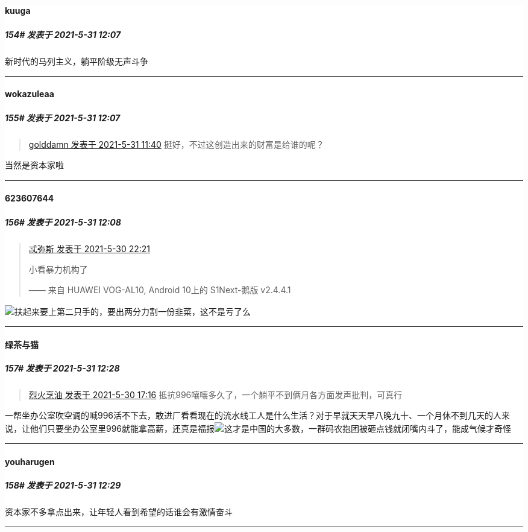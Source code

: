 ####  kuuga  
##### 154#       发表于 2021-5-31 12:07


新时代的马列主义，躺平阶级无声斗争


*****

####  wokazuleaa  
##### 155#       发表于 2021-5-31 12:07


<blockquote><a href="httphttps://bbs.saraba1st.com/2b/forum.php?mod=redirect&amp;goto=findpost&amp;pid=51430083&amp;ptid=2006979" target="_blank">golddamn 发表于 2021-5-31 11:40</a>
挺好，不过这创造出来的财富是给谁的呢？</blockquote>
当然是资本家啦


*****

####  623607644  
##### 156#       发表于 2021-5-31 12:08


<blockquote><a href="httphttps://bbs.saraba1st.com/2b/forum.php?mod=redirect&amp;goto=findpost&amp;pid=51425674&amp;ptid=2006979" target="_blank">忒弥斯 发表于 2021-5-30 22:21</a>

小看暴力机构了


—— 来自 HUAWEI VOG-AL10, Android 10上的 S1Next-鹅版 v2.4.4.1</blockquote>
<img src="https://static.saraba1st.com/image/smiley/face2017/183.png" referrerpolicy="no-referrer">扶起来要上第二只手的，要出两分力割一份韭菜，这不是亏了么


*****

####  绿茶与猫  
##### 157#       发表于 2021-5-31 12:28


<blockquote><a href="httphttps://bbs.saraba1st.com/2b/forum.php?mod=redirect&amp;goto=findpost&amp;pid=51422545&amp;ptid=2006979" target="_blank">烈火烹油 发表于 2021-5-30 17:16</a>
抵抗996嚷嚷多久了，一个躺平不到俩月各方面发声批判，可真行</blockquote>
一帮坐办公室吹空调的喊996活不下去，敢进厂看看现在的流水线工人是什么生活？对于早就天天早八晚九十、一个月休不到几天的人来说，让他们只要坐办公室里996就能拿高薪，还真是福报<img src="https://static.saraba1st.com/image/smiley/face2017/227.gif" referrerpolicy="no-referrer">这才是中国的大多数，一群码农抱团被砸点钱就闭嘴内斗了，能成气候才奇怪


*****

####  youharugen  
##### 158#       发表于 2021-5-31 12:29


资本家不多拿点出来，让年轻人看到希望的话谁会有激情奋斗


*****
